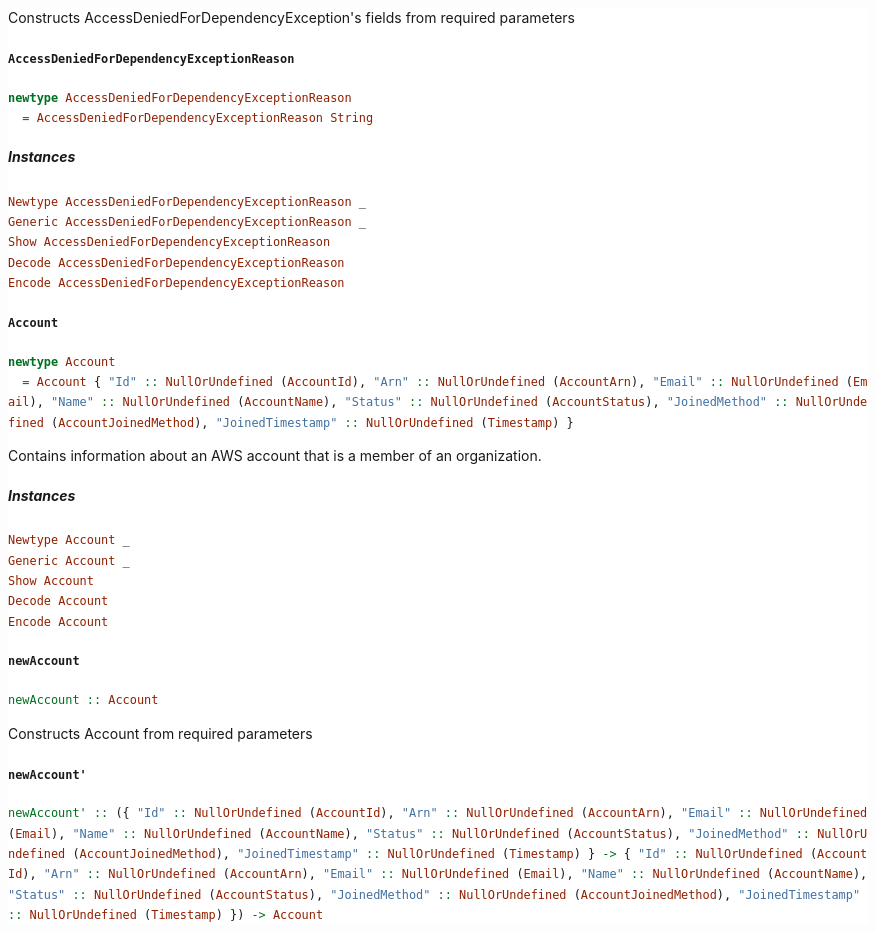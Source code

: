 Constructs AccessDeniedForDependencyException's fields from required parameters

#### `AccessDeniedForDependencyExceptionReason`

``` purescript
newtype AccessDeniedForDependencyExceptionReason
  = AccessDeniedForDependencyExceptionReason String
```

##### Instances
``` purescript
Newtype AccessDeniedForDependencyExceptionReason _
Generic AccessDeniedForDependencyExceptionReason _
Show AccessDeniedForDependencyExceptionReason
Decode AccessDeniedForDependencyExceptionReason
Encode AccessDeniedForDependencyExceptionReason
```

#### `Account`

``` purescript
newtype Account
  = Account { "Id" :: NullOrUndefined (AccountId), "Arn" :: NullOrUndefined (AccountArn), "Email" :: NullOrUndefined (Email), "Name" :: NullOrUndefined (AccountName), "Status" :: NullOrUndefined (AccountStatus), "JoinedMethod" :: NullOrUndefined (AccountJoinedMethod), "JoinedTimestamp" :: NullOrUndefined (Timestamp) }
```

<p>Contains information about an AWS account that is a member of an organization.</p>

##### Instances
``` purescript
Newtype Account _
Generic Account _
Show Account
Decode Account
Encode Account
```

#### `newAccount`

``` purescript
newAccount :: Account
```

Constructs Account from required parameters

#### `newAccount'`

``` purescript
newAccount' :: ({ "Id" :: NullOrUndefined (AccountId), "Arn" :: NullOrUndefined (AccountArn), "Email" :: NullOrUndefined (Email), "Name" :: NullOrUndefined (AccountName), "Status" :: NullOrUndefined (AccountStatus), "JoinedMethod" :: NullOrUndefined (AccountJoinedMethod), "JoinedTimestamp" :: NullOrUndefined (Timestamp) } -> { "Id" :: NullOrUndefined (AccountId), "Arn" :: NullOrUndefined (AccountArn), "Email" :: NullOrUndefined (Email), "Name" :: NullOrUndefined (AccountName), "Status" :: NullOrUndefined (AccountStatus), "JoinedMethod" :: NullOrUndefined (AccountJoinedMethod), "JoinedTimestamp" :: NullOrUndefined (Timestamp) }) -> Account
```
